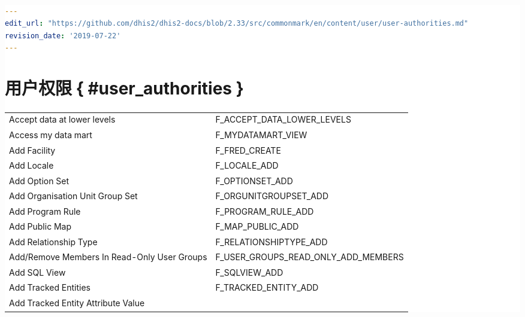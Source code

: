 ```yaml
---
edit_url: "https://github.com/dhis2/dhis2-docs/blob/2.33/src/commonmark/en/content/user/user-authorities.md"
revision_date: '2019-07-22'
---
```


# 用户权限 { #user_authorities } 

 

<table>
<tbody>
<tr class="odd">
<td>Accept data at lower levels</td>
<td>F_ACCEPT_DATA_LOWER_LEVELS</td>
</tr>
<tr class="even">
<td>Access my data mart</td>
<td>F_MYDATAMART_VIEW</td>
</tr>
<tr class="odd">
<td>Add Facility</td>
<td>F_FRED_CREATE</td>
</tr>
<tr class="even">
<td>Add Locale</td>
<td>F_LOCALE_ADD</td>
</tr>
<tr class="odd">
<td>Add Option Set</td>
<td>F_OPTIONSET_ADD</td>
</tr>
<tr class="even">
<td>Add Organisation Unit Group Set</td>
<td>F_ORGUNITGROUPSET_ADD</td>
</tr>
<tr class="odd">
<td>Add Program Rule</td>
<td>F_PROGRAM_RULE_ADD</td>
</tr>
<tr class="even">
<td>Add Public Map</td>
<td>F_MAP_PUBLIC_ADD</td>
</tr>
<tr class="odd">
<td>Add Relationship Type</td>
<td>F_RELATIONSHIPTYPE_ADD</td>
</tr>
<tr class="even">
<td>Add/Remove Members In Read-Only User Groups</td>
<td>F_USER_GROUPS_READ_ONLY_ADD_MEMBERS</td>
</tr>
<tr class="odd">
<td>Add SQL View</td>
<td>F_SQLVIEW_ADD</td>
</tr>
<tr class="even">
<td>Add Tracked Entities</td>
<td>F_TRACKED_ENTITY_ADD</td>
</tr>
<tr class="odd">
<td>Add Tracked Entity Attribute Value</td>